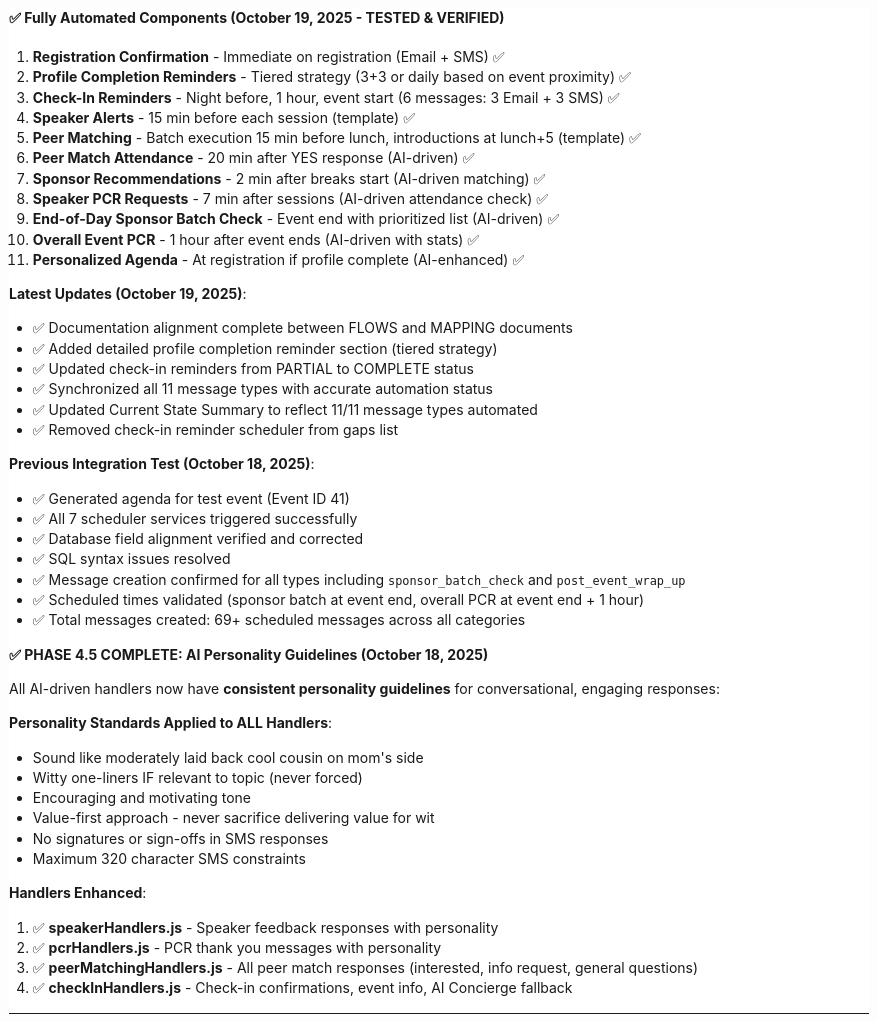 #### ✅ Fully Automated Components (October 19, 2025 - TESTED & VERIFIED)
1. **Registration Confirmation** - Immediate on registration (Email + SMS) ✅
2. **Profile Completion Reminders** - Tiered strategy (3+3 or daily based on event proximity) ✅
3. **Check-In Reminders** - Night before, 1 hour, event start (6 messages: 3 Email + 3 SMS) ✅
4. **Speaker Alerts** - 15 min before each session (template) ✅
5. **Peer Matching** - Batch execution 15 min before lunch, introductions at lunch+5 (template) ✅
6. **Peer Match Attendance** - 20 min after YES response (AI-driven) ✅
7. **Sponsor Recommendations** - 2 min after breaks start (AI-driven matching) ✅
8. **Speaker PCR Requests** - 7 min after sessions (AI-driven attendance check) ✅
9. **End-of-Day Sponsor Batch Check** - Event end with prioritized list (AI-driven) ✅
10. **Overall Event PCR** - 1 hour after event ends (AI-driven with stats) ✅
11. **Personalized Agenda** - At registration if profile complete (AI-enhanced) ✅

**Latest Updates (October 19, 2025)**:
- ✅ Documentation alignment complete between FLOWS and MAPPING documents
- ✅ Added detailed profile completion reminder section (tiered strategy)
- ✅ Updated check-in reminders from PARTIAL to COMPLETE status
- ✅ Synchronized all 11 message types with accurate automation status
- ✅ Updated Current State Summary to reflect 11/11 message types automated
- ✅ Removed check-in reminder scheduler from gaps list

**Previous Integration Test (October 18, 2025)**:
- ✅ Generated agenda for test event (Event ID 41)
- ✅ All 7 scheduler services triggered successfully
- ✅ Database field alignment verified and corrected
- ✅ SQL syntax issues resolved
- ✅ Message creation confirmed for all types including `sponsor_batch_check` and `post_event_wrap_up`
- ✅ Scheduled times validated (sponsor batch at event end, overall PCR at event end + 1 hour)
- ✅ Total messages created: 69+ scheduled messages across all categories

**✅ PHASE 4.5 COMPLETE: AI Personality Guidelines (October 18, 2025)**

All AI-driven handlers now have **consistent personality guidelines** for conversational, engaging responses:

**Personality Standards Applied to ALL Handlers**:
- Sound like moderately laid back cool cousin on mom's side
- Witty one-liners IF relevant to topic (never forced)
- Encouraging and motivating tone
- Value-first approach - never sacrifice delivering value for wit
- No signatures or sign-offs in SMS responses
- Maximum 320 character SMS constraints

**Handlers Enhanced**:
1. ✅ **speakerHandlers.js** - Speaker feedback responses with personality
2. ✅ **pcrHandlers.js** - PCR thank you messages with personality
3. ✅ **peerMatchingHandlers.js** - All peer match responses (interested, info request, general questions)
4. ✅ **checkInHandlers.js** - Check-in confirmations, event info, AI Concierge fallback

---
